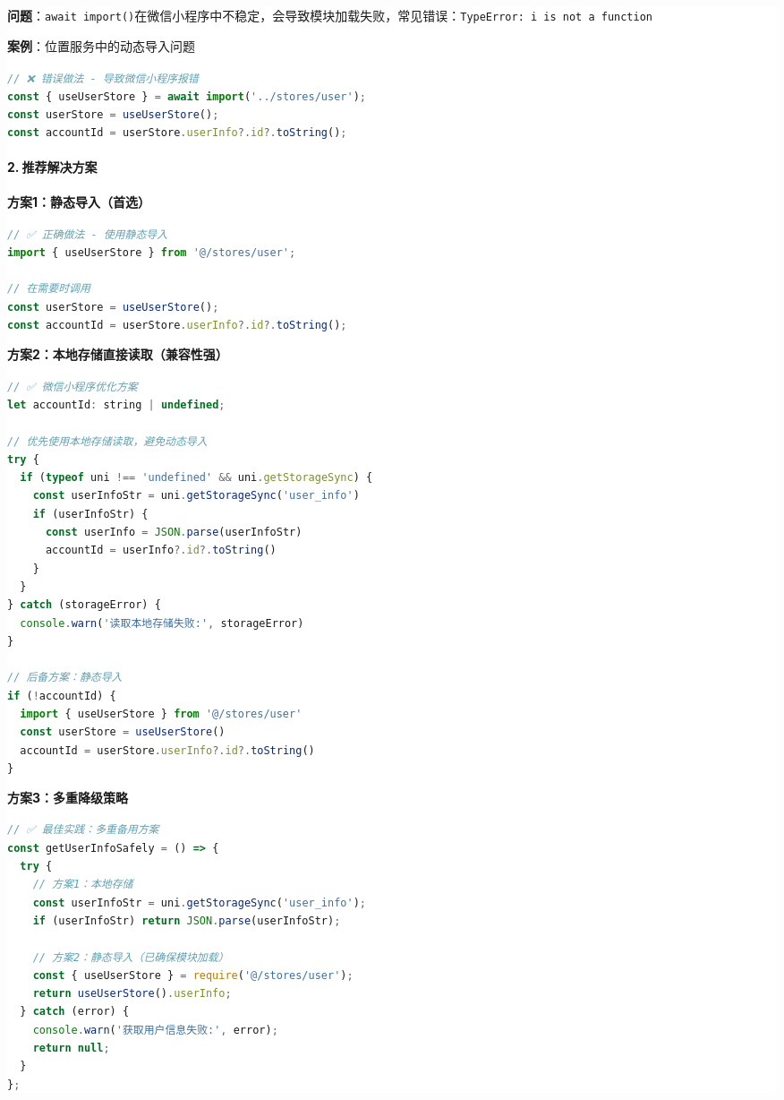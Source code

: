 **问题**：`await import()`在微信小程序中不稳定，会导致模块加载失败，常见错误：`TypeError: i is not a function`

**案例**：位置服务中的动态导入问题

```javascript
// ❌ 错误做法 - 导致微信小程序报错
const { useUserStore } = await import('../stores/user');
const userStore = useUserStore();
const accountId = userStore.userInfo?.id?.toString();
```

#### 2. 推荐解决方案

**方案1：静态导入（首选）**

```javascript
// ✅ 正确做法 - 使用静态导入
import { useUserStore } from '@/stores/user';

// 在需要时调用
const userStore = useUserStore();
const accountId = userStore.userInfo?.id?.toString();
```

**方案2：本地存储直接读取（兼容性强）**

```javascript
// ✅ 微信小程序优化方案
let accountId: string | undefined;

// 优先使用本地存储读取，避免动态导入
try {
  if (typeof uni !== 'undefined' && uni.getStorageSync) {
    const userInfoStr = uni.getStorageSync('user_info')
    if (userInfoStr) {
      const userInfo = JSON.parse(userInfoStr)
      accountId = userInfo?.id?.toString()
    }
  }
} catch (storageError) {
  console.warn('读取本地存储失败:', storageError)
}

// 后备方案：静态导入
if (!accountId) {
  import { useUserStore } from '@/stores/user'
  const userStore = useUserStore()
  accountId = userStore.userInfo?.id?.toString()
}
```

**方案3：多重降级策略**

```javascript
// ✅ 最佳实践：多重备用方案
const getUserInfoSafely = () => {
  try {
    // 方案1：本地存储
    const userInfoStr = uni.getStorageSync('user_info');
    if (userInfoStr) return JSON.parse(userInfoStr);

    // 方案2：静态导入（已确保模块加载）
    const { useUserStore } = require('@/stores/user');
    return useUserStore().userInfo;
  } catch (error) {
    console.warn('获取用户信息失败:', error);
    return null;
  }
};
```